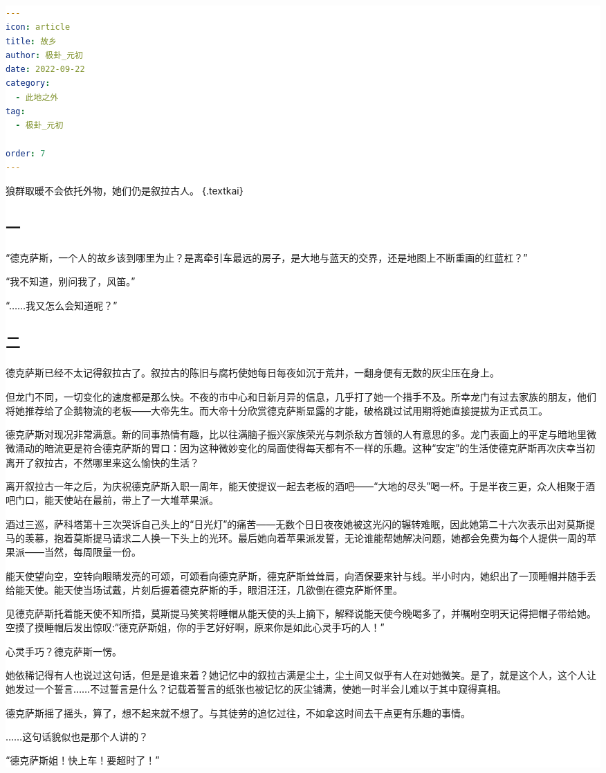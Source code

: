 ```yaml
---
icon: article
title: 故乡
author: 极卦_元初
date: 2022-09-22
category:
  - 此地之外
tag:
  - 极卦_元初

order: 7
---
```


狼群取暖不会依托外物，她们仍是叙拉古人。 {.textkai}



## 一

“德克萨斯，一个人的故乡该到哪里为止？是离牵引车最远的房子，是大地与蓝天的交界，还是地图上不断重画的红蓝杠？”

“我不知道，别问我了，风笛。”

“……我又怎么会知道呢？”

## 二

德克萨斯已经不太记得叙拉古了。叙拉古的陈旧与腐朽使她每日每夜如沉于荒井，一翻身便有无数的灰尘压在身上。

但龙门不同，一切变化的速度都是那么快。不夜的市中心和日新月异的信息，几乎打了她一个措手不及。所幸龙门有过去家族的朋友，他们将她推荐给了企鹅物流的老板——大帝先生。而大帝十分欣赏德克萨斯显露的才能，破格跳过试用期将她直接提拔为正式员工。

德克萨斯对现况非常满意。新的同事热情有趣，比以往满脑子振兴家族荣光与刺杀敌方首领的人有意思的多。龙门表面上的平定与暗地里微微涌动的暗流更是符合德克萨斯的胃口：因为这种微妙变化的局面使得每天都有不一样的乐趣。这种“安定”的生活使德克萨斯再次庆幸当初离开了叙拉古，不然哪里来这么愉快的生活？

离开叙拉古一年之后，为庆祝德克萨斯入职一周年，能天使提议一起去老板的酒吧——“大地的尽头”喝一杯。于是半夜三更，众人相聚于酒吧门口，能天使站在最前，带上了一大堆苹果派。

酒过三巡，萨科塔第十三次哭诉自己头上的“日光灯”的痛苦——无数个日日夜夜她被这光闪的辗转难眠，因此她第二十六次表示出对莫斯提马的羡慕，抱着莫斯提马请求二人换一下头上的光环。最后她向着苹果派发誓，无论谁能帮她解决问题，她都会免费为每个人提供一周的苹果派——当然，每周限量一份。

能天使望向空，空转向眼睛发亮的可颂，可颂看向德克萨斯，德克萨斯耸耸肩，向酒保要来针与线。半小时内，她织出了一顶睡帽并随手丢给能天使。能天使当场试戴，片刻后握着德克萨斯的手，眼泪汪汪，几欲倒在德克萨斯怀里。

见德克萨斯托着能天使不知所措，莫斯提马笑笑将睡帽从能天使的头上摘下，解释说能天使今晚喝多了，并嘱咐空明天记得把帽子带给她。空摸了摸睡帽后发出惊叹:“德克萨斯姐，你的手艺好好啊，原来你是如此心灵手巧的人！”

心灵手巧？德克萨斯一愣。

她依稀记得有人也说过这句话，但是是谁来着？她记忆中的叙拉古满是尘土，尘土间又似乎有人在对她微笑。是了，就是这个人，这个人让她发过一个誓言……不过誓言是什么？记载着誓言的纸张也被记忆的灰尘铺满，使她一时半会儿难以于其中窥得真相。

德克萨斯摇了摇头，算了，想不起来就不想了。与其徒劳的追忆过往，不如拿这时间去干点更有乐趣的事情。

……这句话貌似也是那个人讲的？

“德克萨斯姐！快上车！要超时了！”
